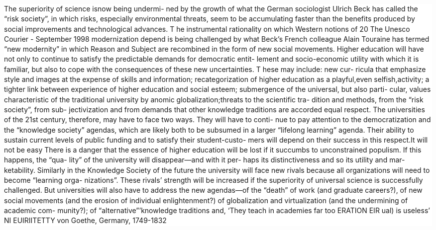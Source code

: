 The superiority of science isnow being undermi- 
ned by the growth of what the German sociologist 
Ulrich Beck has called the “risk society”, in which 
risks, especially environmental threats, seem to be 
accumulating faster than the benefits produced by 
social improvements and technological advances. T he 
instrumental rationality on which Western notions of 
20 The Unesco Courier - September 1998 
modernization depend is being challenged by what 
Beck’s French colleague Alain Touraine has termed 
“new modernity” in which Reason and Subject are 
recombined in the form of new social movements. 
Higher education will have not only to continue to 
satisfy the predictable demands for democratic entit- 
lement and socio-economic utility with which it is 
familiar, but also to cope with the consequences of 
these new uncertainties. T hese may include: new cur- 
ricula that emphasize style and images at the expense 
of skills and information; recategorization of higher 
education as a playful,even selfish,activity; a tighter 
link between experience of higher education and social 
esteem; submergence of the universal, but also parti- 
cular, values characteristic of the traditional university 
by anomic globalization;threats to the scientific tra- 
dition and methods, from the “risk society”, from sub- 
jectivization and from demands that other knowledge 
traditions are accorded equal respect. 
The universities of the 21st century, therefore, 
may have to face two ways. They will have to conti- 
nue to pay attention to the democratization and the 
“knowledge society” agendas, which are likely both 
to be subsumed in a larger “lifelong learning” 
agenda. Their ability to sustain current levels of 
public funding and to satisfy their student-custo- 
mers will depend on their success in this respect.It 
will not be easy There is a danger that the essence 
of higher education will be lost if it succumbs to 
unconstrained populism. If this happens, the “qua- 
lity” of the university will disappear—and with it per- 
haps its distinctiveness and so its utility and mar- 
ketability. Similarly in the Knowledge Society of the 
future the university will face new rivals because all 
organizations will need to become “learning orga- 
nizations”. These rivals’ strength will be increased if 
the superiority of universal science is successfully 
challenged. 
But universities will also have to address the new 
agendas—of the “death” of work (and graduate 
careers?), of new social movements (and the erosion 
of individual enlightenment?) of globalization and 
virtualization (and the undermining of academic com- 
munity?); of “alternative”’knowledge traditions and, 
‘They teach in 
academies far too 
ERATION 
EIR ual) 
is useless’ 
NI EUIRIITETTY 
von Goethe, 
Germany, 1749-1832 
 